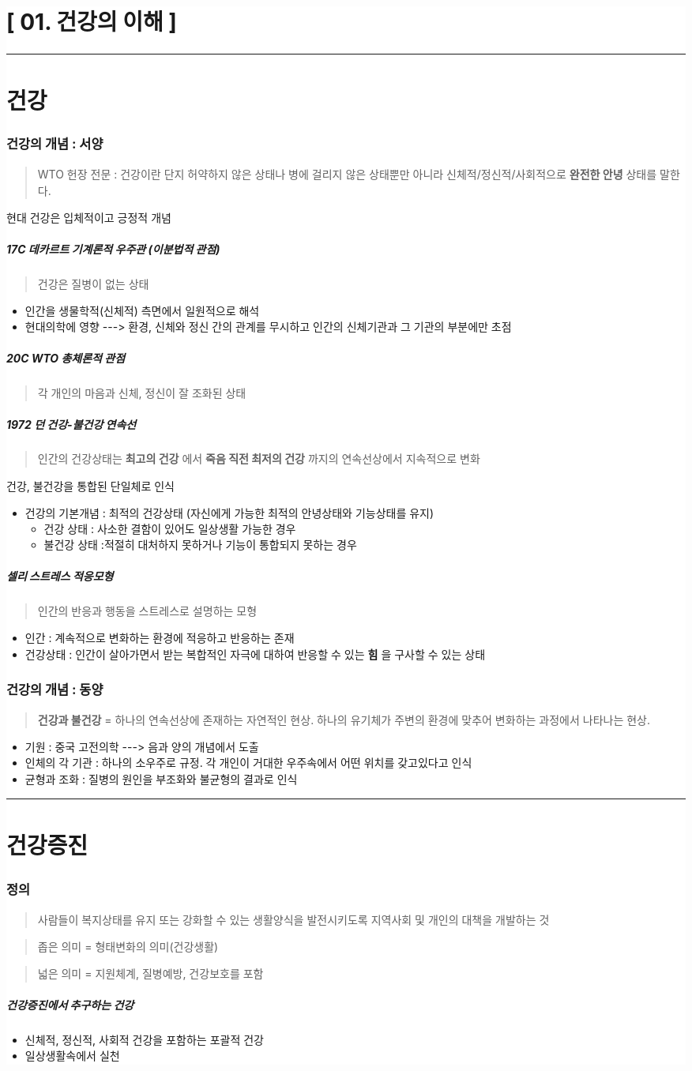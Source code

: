 # [ 01. 건강의 이해 ]

---
# 건강
### 건강의 개념 : 서양
> WTO 헌장 전문 : 건강이란 단지 허약하지 않은 상태나 병에 걸리지 않은 상태뿐만 아니라 신체적/정신적/사회적으로 **완전한 안녕** 상태를 말한다.

현대 건강은 입체적이고 긍정적 개념


##### 17C 데카르트 기계론적 우주관 (이분법적 관점)
> 건강은 질병이 없는 상태
* 인간을 생물학적(신체적) 측면에서 일원적으로 해석
* 현대의학에 영향 ---> 환경, 신체와 정신 간의 관계를 무시하고 인간의 신체기관과 그 기관의 부분에만 초점

##### 20C WTO 총체론적 관점
> 각 개인의 마음과 신체, 정신이 잘 조화된 상태

##### 1972 던 건강-불건강 연속선
> 인간의 건강상태는 **최고의 건강** 에서 **죽음 직전 최저의 건강** 까지의 연속선상에서 지속적으로 변화

건강, 불건강을 통합된 단일체로 인식
* 건강의 기본개념 : 최적의 건강상태 (자신에게 가능한 최적의 안녕상태와 기능상태를 유지)
    * 건강 상태 : 사소한 결함이 있어도 일상생활 가능한 경우
    * 불건강 상태 :적절히 대처하지 못하거나 기능이 통합되지 못하는 경우

##### 셀리 스트레스 적응모형
> 인간의 반응과 행동을 스트레스로 설명하는 모형

* 인간 : 계속적으로 변화하는 환경에 적응하고 반응하는 존재
* 건강상태 : 인간이 살아가면서 받는 복합적인 자극에 대하여 반응할 수 있는 **힘** 을 구사할 수 있는 상태


### 건강의 개념 : 동양
> **건강과 불건강** = 하나의 연속선상에 존재하는 자연적인 현상. 하나의 유기체가 주변의 환경에 맞추어 변화하는 과정에서 나타나는 현상.

* 기원 : 중국 고전의학 ---> 음과 양의 개념에서 도출
* 인체의 각 기관 : 하나의 소우주로 규정. 각 개인이 거대한 우주속에서 어떤 위치를 갖고있다고 인식
* 균형과 조화 : 질병의 원인을 부조화와 불균형의 결과로 인식

---
# 건강증진
### 정의
> 사람들이 복지상태를 유지 또는 강화할 수 있는 생활양식을 발전시키도록 지역사회 및 개인의 대책을 개발하는 것

> 좁은 의미 = 형태변화의 의미(건강생활)

> 넓은 의미 = 지원체계, 질병예방, 건강보호를 포함

##### 건강증진에서 추구하는 건강
* 신체적, 정신적, 사회적 건강을 포함하는 포괄적 건강
* 일상생활속에서 실천
